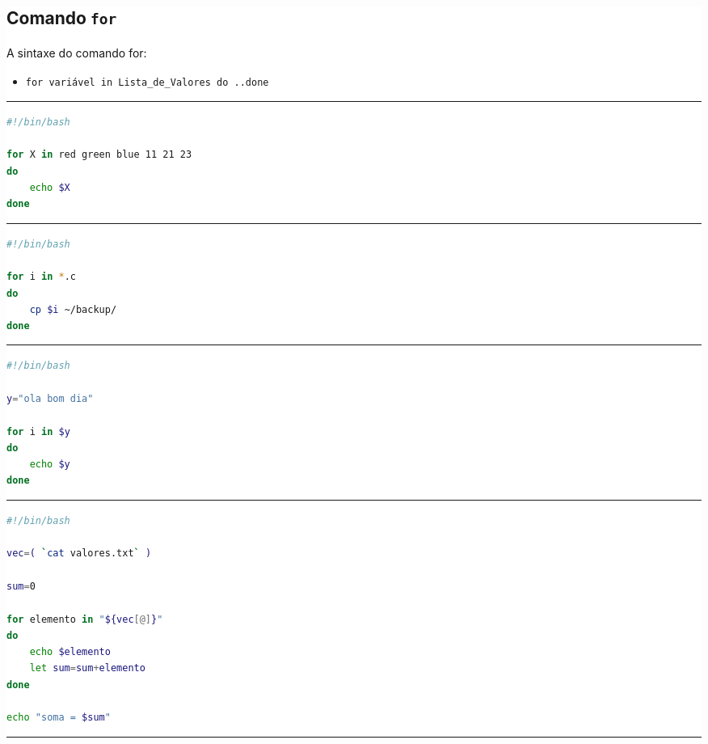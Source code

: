 ## Comando `for`

A sintaxe do comando for:

* `for variável in Lista_de_Valores do ..done`

---

```bash
#!/bin/bash

for X in red green blue 11 21 23
do
    echo $X
done
```

---

```bash
#!/bin/bash

for i in *.c
do
    cp $i ~/backup/
done
```

---

```bash
#!/bin/bash

y="ola bom dia"

for i in $y
do
    echo $y
done
```

---

```bash
#!/bin/bash

vec=( `cat valores.txt` )

sum=0

for elemento in "${vec[@]}"
do
    echo $elemento
    let sum=sum+elemento
done

echo "soma = $sum"
```

---